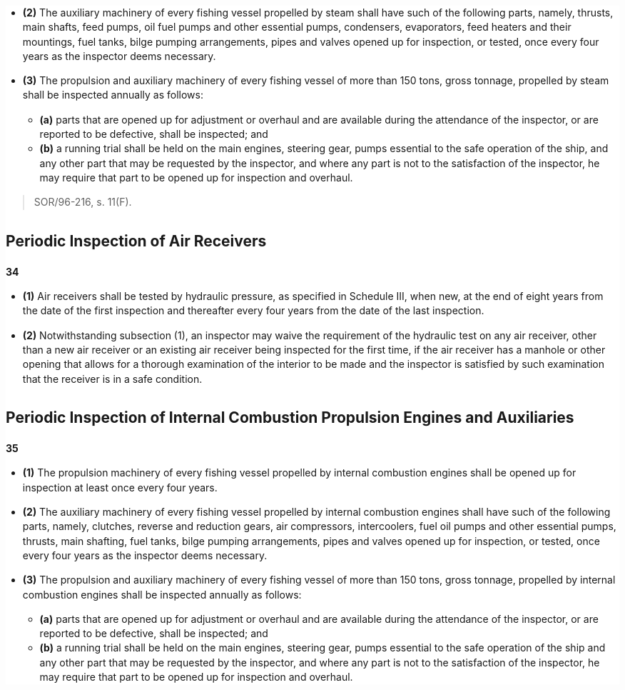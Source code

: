 - **(2)** The auxiliary machinery of every fishing vessel propelled by steam shall have such of the following parts, namely, thrusts, main shafts, feed pumps, oil fuel pumps and other essential pumps, condensers, evaporators, feed heaters and their mountings, fuel tanks, bilge pumping arrangements, pipes and valves opened up for inspection, or tested, once every four years as the inspector deems necessary.

- **(3)** The propulsion and auxiliary machinery of every fishing vessel of more than 150 tons, gross tonnage, propelled by steam shall be inspected annually as follows:
	- **(a)** parts that are opened up for adjustment or overhaul and are available during the attendance of the inspector, or are reported to be defective, shall be inspected; and
	- **(b)** a running trial shall be held on the main engines, steering gear, pumps essential to the safe operation of the ship, and any other part that may be requested by the inspector, and where any part is not to the satisfaction of the inspector, he may require that part to be opened up for inspection and overhaul.
> SOR/96-216, s. 11(F).





## Periodic Inspection of Air Receivers


**34** 

- **(1)** Air receivers shall be tested by hydraulic pressure, as specified in Schedule III, when new, at the end of eight years from the date of the first inspection and thereafter every four years from the date of the last inspection.

- **(2)** Notwithstanding subsection (1), an inspector may waive the requirement of the hydraulic test on any air receiver, other than a new air receiver or an existing air receiver being inspected for the first time, if the air receiver has a manhole or other opening that allows for a thorough examination of the interior to be made and the inspector is satisfied by such examination that the receiver is in a safe condition.




## Periodic Inspection of Internal Combustion Propulsion Engines and Auxiliaries


**35** 

- **(1)** The propulsion machinery of every fishing vessel propelled by internal combustion engines shall be opened up for inspection at least once every four years.

- **(2)** The auxiliary machinery of every fishing vessel propelled by internal combustion engines shall have such of the following parts, namely, clutches, reverse and reduction gears, air compressors, intercoolers, fuel oil pumps and other essential pumps, thrusts, main shafting, fuel tanks, bilge pumping arrangements, pipes and valves opened up for inspection, or tested, once every four years as the inspector deems necessary.

- **(3)** The propulsion and auxiliary machinery of every fishing vessel of more than 150 tons, gross tonnage, propelled by internal combustion engines shall be inspected annually as follows:
	- **(a)** parts that are opened up for adjustment or overhaul and are available during the attendance of the inspector, or are reported to be defective, shall be inspected; and
	- **(b)** a running trial shall be held on the main engines, steering gear, pumps essential to the safe operation of the ship and any other part that may be requested by the inspector, and where any part is not to the satisfaction of the inspector, he may require that part to be opened up for inspection and overhaul.
